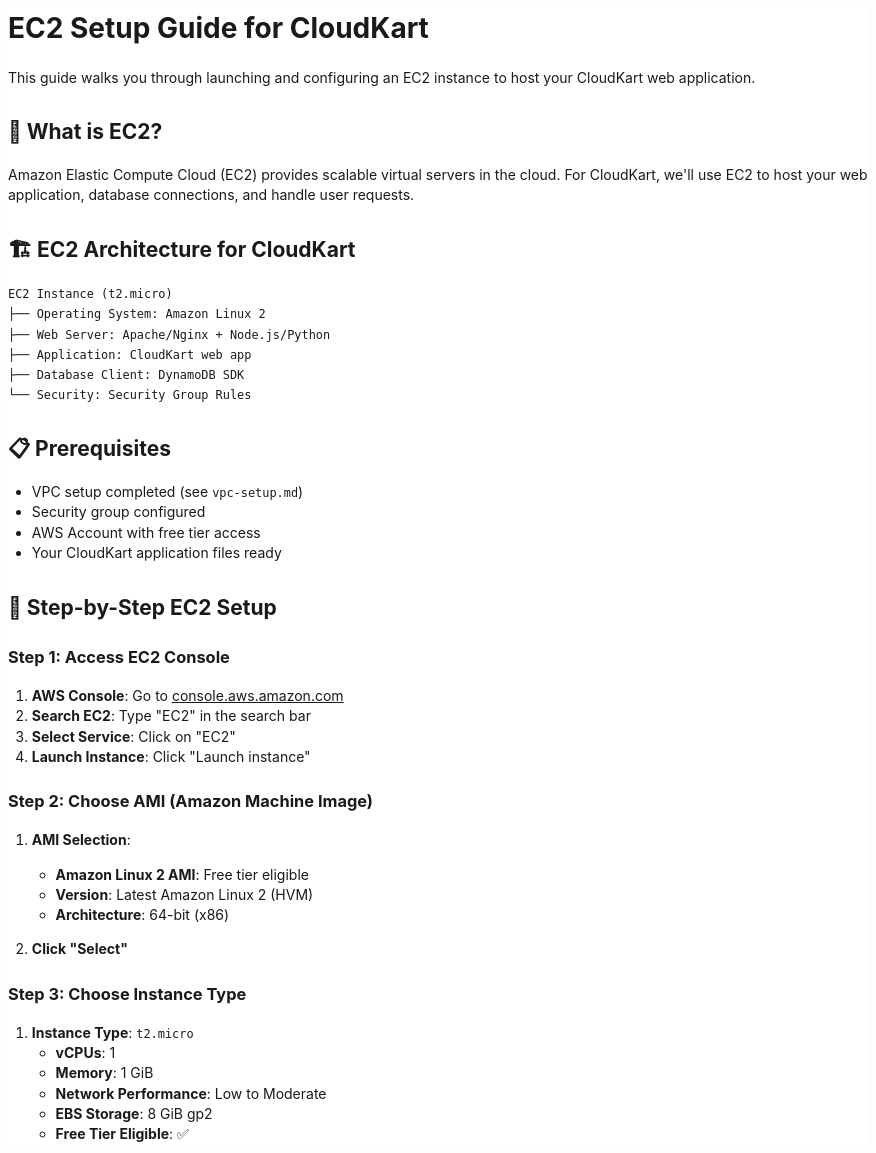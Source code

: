 # EC2 Setup Guide for CloudKart

This guide walks you through launching and configuring an EC2 instance to host your CloudKart web application.

## 🎯 What is EC2?

Amazon Elastic Compute Cloud (EC2) provides scalable virtual servers in the cloud. For CloudKart, we'll use EC2 to host your web application, database connections, and handle user requests.

## 🏗️ EC2 Architecture for CloudKart

```
EC2 Instance (t2.micro)
├── Operating System: Amazon Linux 2
├── Web Server: Apache/Nginx + Node.js/Python
├── Application: CloudKart web app
├── Database Client: DynamoDB SDK
└── Security: Security Group Rules
```

## 📋 Prerequisites

- VPC setup completed (see `vpc-setup.md`)
- Security group configured
- AWS Account with free tier access
- Your CloudKart application files ready

## 🚀 Step-by-Step EC2 Setup

### Step 1: Access EC2 Console

1. **AWS Console**: Go to [console.aws.amazon.com](https://console.aws.amazon.com)
2. **Search EC2**: Type "EC2" in the search bar
3. **Select Service**: Click on "EC2"
4. **Launch Instance**: Click "Launch instance"

### Step 2: Choose AMI (Amazon Machine Image)

1. **AMI Selection**:
   - **Amazon Linux 2 AMI**: Free tier eligible
   - **Version**: Latest Amazon Linux 2 (HVM)
   - **Architecture**: 64-bit (x86)

2. **Click "Select"**

### Step 3: Choose Instance Type

1. **Instance Type**: `t2.micro`
   - **vCPUs**: 1
   - **Memory**: 1 GiB
   - **Network Performance**: Low to Moderate
   - **EBS Storage**: 8 GiB gp2
   - **Free Tier Eligible**: ✅
